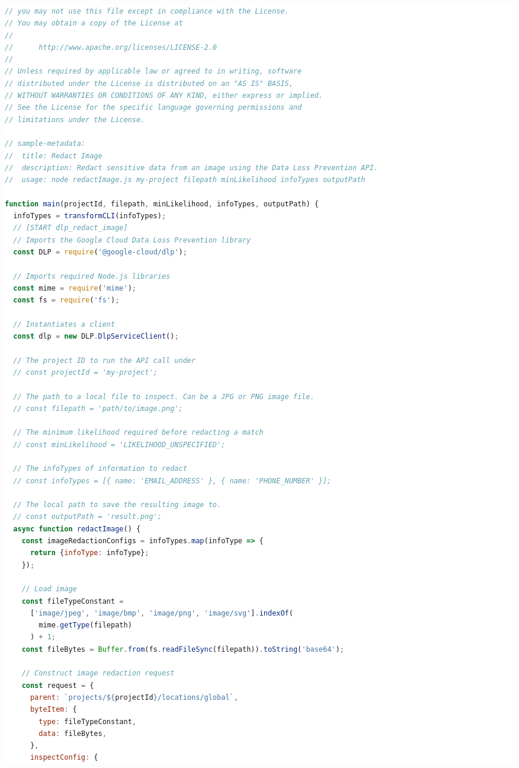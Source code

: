 ```javascript
// you may not use this file except in compliance with the License.
// You may obtain a copy of the License at
//
//      http://www.apache.org/licenses/LICENSE-2.0
//
// Unless required by applicable law or agreed to in writing, software
// distributed under the License is distributed on an "AS IS" BASIS,
// WITHOUT WARRANTIES OR CONDITIONS OF ANY KIND, either express or implied.
// See the License for the specific language governing permissions and
// limitations under the License.

// sample-metadata:
//  title: Redact Image
//  description: Redact sensitive data from an image using the Data Loss Prevention API.
//  usage: node redactImage.js my-project filepath minLikelihood infoTypes outputPath

function main(projectId, filepath, minLikelihood, infoTypes, outputPath) {
  infoTypes = transformCLI(infoTypes);
  // [START dlp_redact_image]
  // Imports the Google Cloud Data Loss Prevention library
  const DLP = require('@google-cloud/dlp');

  // Imports required Node.js libraries
  const mime = require('mime');
  const fs = require('fs');

  // Instantiates a client
  const dlp = new DLP.DlpServiceClient();

  // The project ID to run the API call under
  // const projectId = 'my-project';

  // The path to a local file to inspect. Can be a JPG or PNG image file.
  // const filepath = 'path/to/image.png';

  // The minimum likelihood required before redacting a match
  // const minLikelihood = 'LIKELIHOOD_UNSPECIFIED';

  // The infoTypes of information to redact
  // const infoTypes = [{ name: 'EMAIL_ADDRESS' }, { name: 'PHONE_NUMBER' }];

  // The local path to save the resulting image to.
  // const outputPath = 'result.png';
  async function redactImage() {
    const imageRedactionConfigs = infoTypes.map(infoType => {
      return {infoType: infoType};
    });

    // Load image
    const fileTypeConstant =
      ['image/jpeg', 'image/bmp', 'image/png', 'image/svg'].indexOf(
        mime.getType(filepath)
      ) + 1;
    const fileBytes = Buffer.from(fs.readFileSync(filepath)).toString('base64');

    // Construct image redaction request
    const request = {
      parent: `projects/${projectId}/locations/global`,
      byteItem: {
        type: fileTypeConstant,
        data: fileBytes,
      },
      inspectConfig: {
```